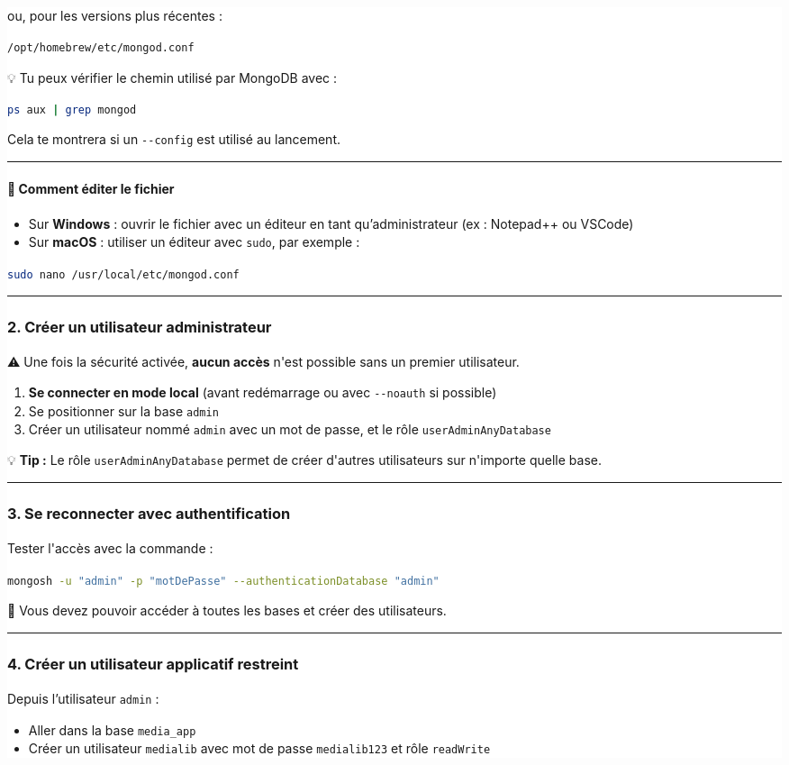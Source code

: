 ou, pour les versions plus récentes :

```bash
/opt/homebrew/etc/mongod.conf
```

💡 Tu peux vérifier le chemin utilisé par MongoDB avec :

```bash
ps aux | grep mongod
```

Cela te montrera si un `--config` est utilisé au lancement.

---

#### 🎯 Comment éditer le fichier

-   Sur **Windows** : ouvrir le fichier avec un éditeur en tant qu’administrateur (ex : Notepad++ ou VSCode)
-   Sur **macOS** : utiliser un éditeur avec `sudo`, par exemple :

```bash
sudo nano /usr/local/etc/mongod.conf
```

---

### 2. Créer un utilisateur administrateur

⚠️ Une fois la sécurité activée, **aucun accès** n'est possible sans un premier utilisateur.

1. **Se connecter en mode local** (avant redémarrage ou avec `--noauth` si possible)
2. Se positionner sur la base `admin`
3. Créer un utilisateur nommé `admin` avec un mot de passe, et le rôle `userAdminAnyDatabase`

💡 **Tip :** Le rôle `userAdminAnyDatabase` permet de créer d'autres utilisateurs sur n'importe quelle base.

---

### 3. Se reconnecter avec authentification

Tester l'accès avec la commande :

```bash
mongosh -u "admin" -p "motDePasse" --authenticationDatabase "admin"
```

🎯 Vous devez pouvoir accéder à toutes les bases et créer des utilisateurs.

---

### 4. Créer un utilisateur applicatif restreint

Depuis l’utilisateur `admin` :

-   Aller dans la base `media_app`
-   Créer un utilisateur `medialib` avec mot de passe `medialib123` et rôle `readWrite`
